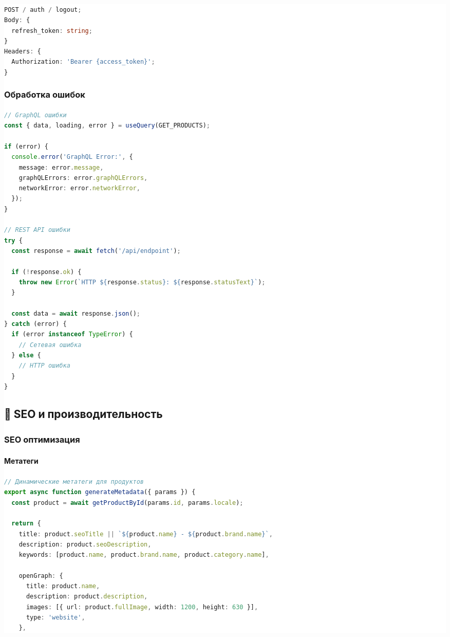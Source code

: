 ```typescript
POST / auth / logout;
Body: {
  refresh_token: string;
}
Headers: {
  Authorization: 'Bearer {access_token}';
}
```

### Обработка ошибок

```typescript
// GraphQL ошибки
const { data, loading, error } = useQuery(GET_PRODUCTS);

if (error) {
  console.error('GraphQL Error:', {
    message: error.message,
    graphQLErrors: error.graphQLErrors,
    networkError: error.networkError,
  });
}

// REST API ошибки
try {
  const response = await fetch('/api/endpoint');

  if (!response.ok) {
    throw new Error(`HTTP ${response.status}: ${response.statusText}`);
  }

  const data = await response.json();
} catch (error) {
  if (error instanceof TypeError) {
    // Сетевая ошибка
  } else {
    // HTTP ошибка
  }
}
```

## 🚀 SEO и производительность

### SEO оптимизация

#### Метатеги

```typescript
// Динамические метатеги для продуктов
export async function generateMetadata({ params }) {
  const product = await getProductById(params.id, params.locale);

  return {
    title: product.seoTitle || `${product.name} - ${product.brand.name}`,
    description: product.seoDescription,
    keywords: [product.name, product.brand.name, product.category.name],

    openGraph: {
      title: product.name,
      description: product.description,
      images: [{ url: product.fullImage, width: 1200, height: 630 }],
      type: 'website',
    },
```